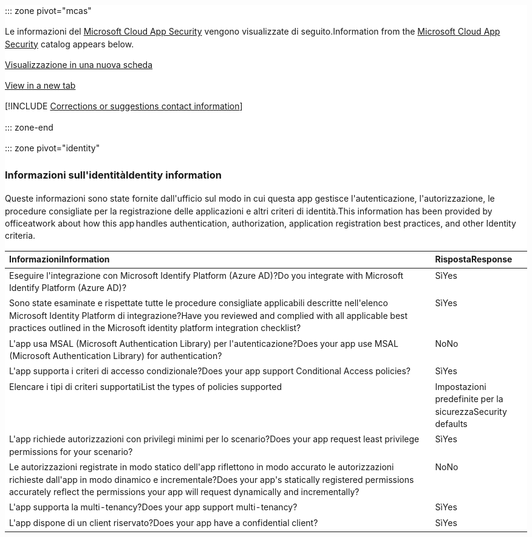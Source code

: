 ::: zone pivot="mcas"

<span data-ttu-id="6a0da-213">Le informazioni del [Microsoft Cloud App Security](https://www.microsoft.com/enterprise-mobility-security/cloud-app-security) vengono visualizzate di seguito.</span><span class="sxs-lookup"><span data-stu-id="6a0da-213">Information from the [Microsoft Cloud App Security](https://www.microsoft.com/enterprise-mobility-security/cloud-app-security) catalog appears below.</span></span>

<iframe height='1020' title='<span data-ttu-id="6a0da-214">Microsoft Cloud App Security Informazioni</span><span class="sxs-lookup"><span data-stu-id="6a0da-214">Microsoft Cloud App Security Information</span></span>' src='https://appmcasinfoprod.azurewebsites.net/#/dashboard/35749' frameborder='no' style='width: 100%;'></iframe><span data-ttu-id="6a0da-215">

<a href="https://appmcasinfoprod.azurewebsites.net/#/dashboard/35749" target="_blank">Visualizzazione in una nuova scheda</a></span><span class="sxs-lookup"><span data-stu-id="6a0da-215">

<a href="https://appmcasinfoprod.azurewebsites.net/#/dashboard/35749" target="_blank">View in a new tab</a></span></span>

[!INCLUDE [Corrections or suggestions contact information](../includes/corrections-or-suggestions.md)]

::: zone-end

::: zone pivot="identity"

### <a name="identity-information"></a><span data-ttu-id="6a0da-216">Informazioni sull'identità</span><span class="sxs-lookup"><span data-stu-id="6a0da-216">Identity information</span></span>

<span data-ttu-id="6a0da-217">Queste informazioni sono state fornite dall'ufficio sul modo in cui questa app gestisce l'autenticazione, l'autorizzazione, le procedure consigliate per la registrazione delle applicazioni e altri criteri di identità.</span><span class="sxs-lookup"><span data-stu-id="6a0da-217">This information has been provided by officeatwork about how this app handles authentication, authorization, application registration best practices, and other Identity criteria.</span></span>

| <span data-ttu-id="6a0da-218">**Informazioni**</span><span class="sxs-lookup"><span data-stu-id="6a0da-218">**Information**</span></span> | <span data-ttu-id="6a0da-219">**Risposta**</span><span class="sxs-lookup"><span data-stu-id="6a0da-219">**Response**</span></span> |
|:----------------|:-------------|
| <span data-ttu-id="6a0da-220">Eseguire l'integrazione con Microsoft Identify Platform (Azure AD)?</span><span class="sxs-lookup"><span data-stu-id="6a0da-220">Do you integrate with Microsoft Identify Platform (Azure AD)?</span></span>  | <span data-ttu-id="6a0da-221">Sì</span><span class="sxs-lookup"><span data-stu-id="6a0da-221">Yes</span></span> |
| <span data-ttu-id="6a0da-222">Sono state esaminate e rispettate tutte le procedure consigliate applicabili descritte nell'elenco Microsoft Identity Platform di integrazione?</span><span class="sxs-lookup"><span data-stu-id="6a0da-222">Have you reviewed and complied with all applicable best practices outlined in the Microsoft identity platform integration checklist?</span></span>  | <span data-ttu-id="6a0da-223">Sì</span><span class="sxs-lookup"><span data-stu-id="6a0da-223">Yes</span></span> |
| <span data-ttu-id="6a0da-224">L'app usa MSAL (Microsoft Authentication Library) per l'autenticazione?</span><span class="sxs-lookup"><span data-stu-id="6a0da-224">Does your app use MSAL (Microsoft Authentication Library) for authentication?</span></span> | <span data-ttu-id="6a0da-225">No</span><span class="sxs-lookup"><span data-stu-id="6a0da-225">No</span></span> |
| <span data-ttu-id="6a0da-226">L'app supporta i criteri di accesso condizionale?</span><span class="sxs-lookup"><span data-stu-id="6a0da-226">Does your app support Conditional Access policies?</span></span> | <span data-ttu-id="6a0da-227">Sì</span><span class="sxs-lookup"><span data-stu-id="6a0da-227">Yes</span></span> |
| <span data-ttu-id="6a0da-228">Elencare i tipi di criteri supportati</span><span class="sxs-lookup"><span data-stu-id="6a0da-228">List the types of policies supported</span></span> | <span data-ttu-id="6a0da-229">Impostazioni predefinite per la sicurezza</span><span class="sxs-lookup"><span data-stu-id="6a0da-229">Security defaults</span></span> |
| <span data-ttu-id="6a0da-230">L'app richiede autorizzazioni con privilegi minimi per lo scenario?</span><span class="sxs-lookup"><span data-stu-id="6a0da-230">Does your app request least privilege permissions for your scenario?</span></span> | <span data-ttu-id="6a0da-231">Sì</span><span class="sxs-lookup"><span data-stu-id="6a0da-231">Yes</span></span> |
| <span data-ttu-id="6a0da-232">Le autorizzazioni registrate in modo statico dell'app riflettono in modo accurato le autorizzazioni richieste dall'app in modo dinamico e incrementale?</span><span class="sxs-lookup"><span data-stu-id="6a0da-232">Does your app's statically registered permissions accurately reflect the permissions your app will request dynamically and incrementally?</span></span> | <span data-ttu-id="6a0da-233">No</span><span class="sxs-lookup"><span data-stu-id="6a0da-233">No</span></span> |
| <span data-ttu-id="6a0da-234">L'app supporta la multi-tenancy?</span><span class="sxs-lookup"><span data-stu-id="6a0da-234">Does your app support multi-tenancy?</span></span> | <span data-ttu-id="6a0da-235">Sì</span><span class="sxs-lookup"><span data-stu-id="6a0da-235">Yes</span></span> |
| <span data-ttu-id="6a0da-236">L'app dispone di un client riservato?</span><span class="sxs-lookup"><span data-stu-id="6a0da-236">Does your app have a confidential client?</span></span> | <span data-ttu-id="6a0da-237">Sì</span><span class="sxs-lookup"><span data-stu-id="6a0da-237">Yes</span></span> |